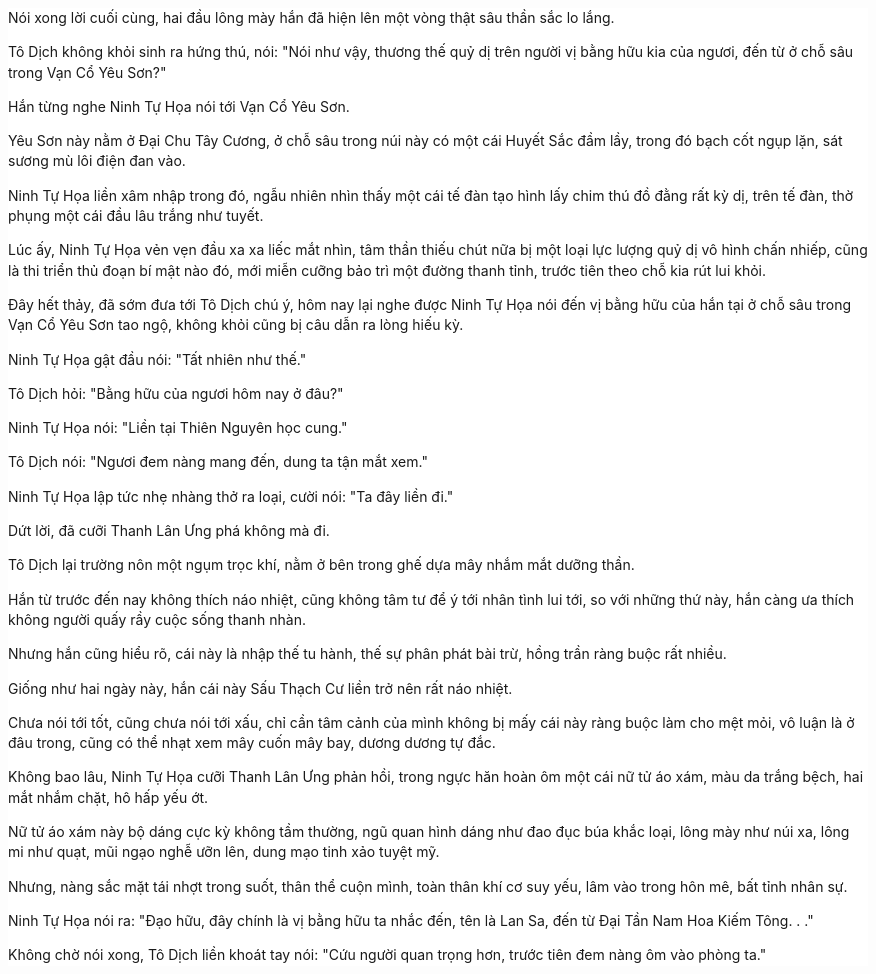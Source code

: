 Nói xong lời cuối cùng, hai đầu lông mày hắn đã hiện lên một vòng thật sâu thần sắc lo lắng.

Tô Dịch không khỏi sinh ra hứng thú, nói: "Nói như vậy, thương thế quỷ dị trên người vị bằng hữu kia của ngươi, đến từ ở chỗ sâu trong Vạn Cổ Yêu Sơn?"

Hắn từng nghe Ninh Tự Họa nói tới Vạn Cổ Yêu Sơn.

Yêu Sơn này nằm ở Đại Chu Tây Cương, ở chỗ sâu trong núi này có một cái Huyết Sắc đầm lầy, trong đó bạch cốt ngụp lặn, sát sương mù lôi điện đan vào.

Ninh Tự Họa liền xâm nhập trong đó, ngẫu nhiên nhìn thấy một cái tế đàn tạo hình lấy chim thú đồ đằng rất kỳ dị, trên tế đàn, thờ phụng một cái đầu lâu trắng như tuyết.

Lúc ấy, Ninh Tự Họa vẻn vẹn đầu xa xa liếc mắt nhìn, tâm thần thiếu chút nữa bị một loại lực lượng quỷ dị vô hình chấn nhiếp, cũng là thi triển thủ đoạn bí mật nào đó, mới miễn cưỡng bảo trì một đường thanh tỉnh, trước tiên theo chỗ kia rút lui khỏi.

Đây hết thảy, đã sớm đưa tới Tô Dịch chú ý, hôm nay lại nghe được Ninh Tự Họa nói đến vị bằng hữu của hắn tại ở chỗ sâu trong Vạn Cổ Yêu Sơn tao ngộ, không khỏi cũng bị câu dẫn ra lòng hiếu kỳ.

Ninh Tự Họa gật đầu nói: "Tất nhiên như thế."

Tô Dịch hỏi: "Bằng hữu của ngươi hôm nay ở đâu?"

Ninh Tự Họa nói: "Liền tại Thiên Nguyên học cung."

Tô Dịch nói: "Ngươi đem nàng mang đến, dung ta tận mắt xem."

Ninh Tự Họa lập tức nhẹ nhàng thở ra loại, cười nói: "Ta đây liền đi."

Dứt lời, đã cưỡi Thanh Lân Ưng phá không mà đi.

Tô Dịch lại trường nôn một ngụm trọc khí, nằm ở bên trong ghế dựa mây nhắm mắt dưỡng thần.

Hắn từ trước đến nay không thích náo nhiệt, cũng không tâm tư để ý tới nhân tình lui tới, so với những thứ này, hắn càng ưa thích không người quấy rầy cuộc sống thanh nhàn.

Nhưng hắn cũng hiểu rõ, cái này là nhập thế tu hành, thế sự phân phát bài trừ, hồng trần ràng buộc rất nhiều.

Giống như hai ngày này, hắn cái này Sấu Thạch Cư liền trở nên rất náo nhiệt.

Chưa nói tới tốt, cũng chưa nói tới xấu, chỉ cần tâm cảnh của mình không bị mấy cái này ràng buộc làm cho mệt mỏi, vô luận là ở đâu trong, cũng có thể nhạt xem mây cuốn mây bay, dương dương tự đắc.

Không bao lâu, Ninh Tự Họa cưỡi Thanh Lân Ưng phản hồi, trong ngực hăn hoàn ôm một cái nữ tử áo xám, màu da trắng bệch, hai mắt nhắm chặt, hô hấp yếu ớt.

Nữ tử áo xám này bộ dáng cực kỳ không tầm thường, ngũ quan hình dáng như đao đục búa khắc loại, lông mày như núi xa, lông mi như quạt, mũi ngạo nghễ ưỡn lên, dung mạo tinh xảo tuyệt mỹ.

Nhưng, nàng sắc mặt tái nhợt trong suốt, thân thể cuộn mình, toàn thân khí cơ suy yếu, lâm vào trong hôn mê, bất tỉnh nhân sự.

Ninh Tự Họa nói ra: "Đạo hữu, đây chính là vị bằng hữu ta nhắc đến, tên là Lan Sa, đến từ Đại Tần Nam Hoa Kiếm Tông. . ."

Không chờ nói xong, Tô Dịch liền khoát tay nói: "Cứu người quan trọng hơn, trước tiên đem nàng ôm vào phòng ta."
